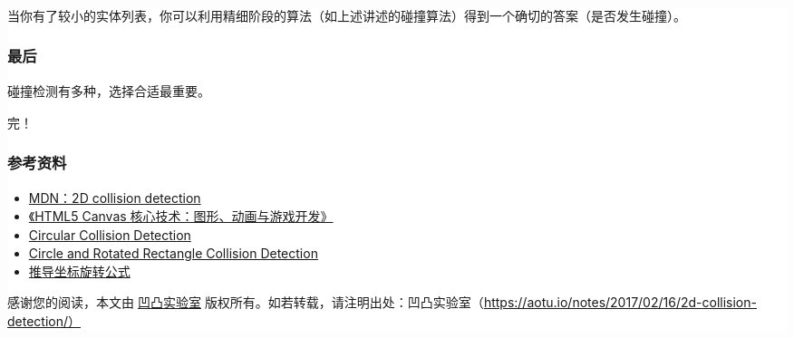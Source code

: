 当你有了较小的实体列表，你可以利用精细阶段的算法（如上述讲述的碰撞算法）得到一个确切的答案（是否发生碰撞）。

### 最后

碰撞检测有多种，选择合适最重要。

完！

### 参考资料

- [MDN：2D collision detection](https://developer.mozilla.org/en-US/docs/Games/Techniques/2D_collision_detection)
- [《HTML5 Canvas 核心技术：图形、动画与游戏开发》](https://item.jd.com/11231175.html?dist=jd)
- [Circular Collision Detection](http://lazyfoo.net/SDL_tutorials/lesson19/index.php)
- [Circle and Rotated Rectangle Collision Detection](http://www.migapro.com/circle-and-rotated-rectangle-collision-detection/)
- [推导坐标旋转公式](http://www.cnblogs.com/ywxgod/archive/2010/08/06/1793609.html)

感谢您的阅读，本文由 [凹凸实验室](https://aotu.io/) 版权所有。如若转载，请注明出处：凹凸实验室（https://aotu.io/notes/2017/02/16/2d-collision-detection/）